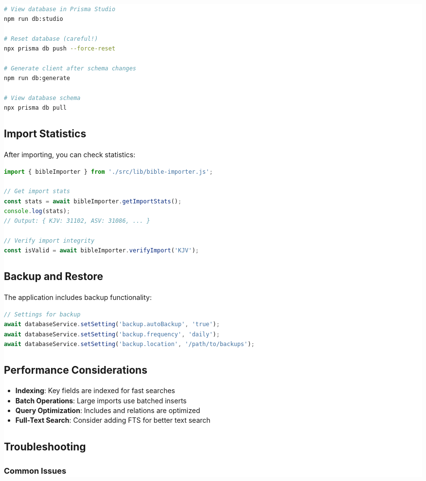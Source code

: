 ```bash
# View database in Prisma Studio
npm run db:studio

# Reset database (careful!)
npx prisma db push --force-reset

# Generate client after schema changes
npm run db:generate

# View database schema
npx prisma db pull
```

## Import Statistics

After importing, you can check statistics:

```javascript
import { bibleImporter } from './src/lib/bible-importer.js';

// Get import stats
const stats = await bibleImporter.getImportStats();
console.log(stats);
// Output: { KJV: 31102, ASV: 31086, ... }

// Verify import integrity
const isValid = await bibleImporter.verifyImport('KJV');
```

## Backup and Restore

The application includes backup functionality:

```javascript
// Settings for backup
await databaseService.setSetting('backup.autoBackup', 'true');
await databaseService.setSetting('backup.frequency', 'daily');
await databaseService.setSetting('backup.location', '/path/to/backups');
```

## Performance Considerations

- **Indexing**: Key fields are indexed for fast searches
- **Batch Operations**: Large imports use batched inserts
- **Query Optimization**: Includes and relations are optimized
- **Full-Text Search**: Consider adding FTS for better text search

## Troubleshooting

### Common Issues

